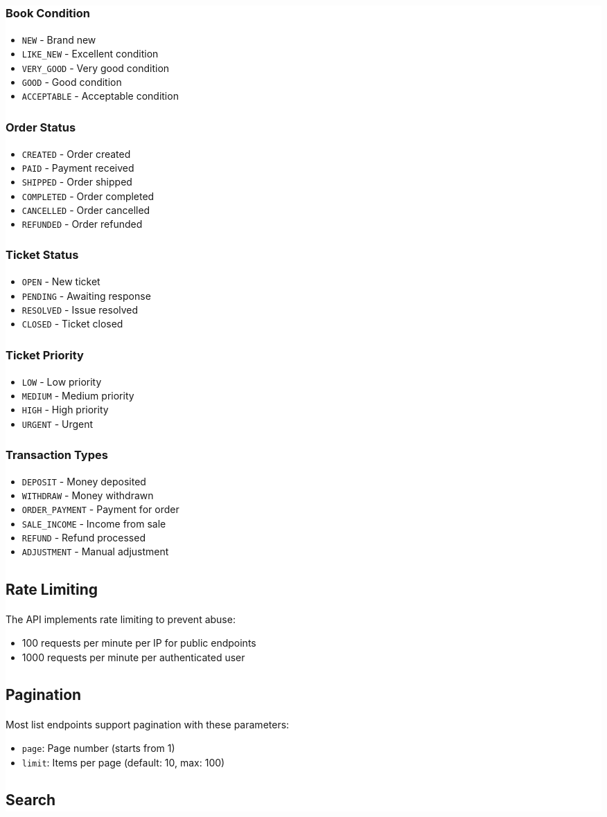 ### Book Condition
- `NEW` - Brand new
- `LIKE_NEW` - Excellent condition
- `VERY_GOOD` - Very good condition
- `GOOD` - Good condition
- `ACCEPTABLE` - Acceptable condition

### Order Status
- `CREATED` - Order created
- `PAID` - Payment received
- `SHIPPED` - Order shipped
- `COMPLETED` - Order completed
- `CANCELLED` - Order cancelled
- `REFUNDED` - Order refunded

### Ticket Status
- `OPEN` - New ticket
- `PENDING` - Awaiting response
- `RESOLVED` - Issue resolved
- `CLOSED` - Ticket closed

### Ticket Priority
- `LOW` - Low priority
- `MEDIUM` - Medium priority
- `HIGH` - High priority
- `URGENT` - Urgent

### Transaction Types
- `DEPOSIT` - Money deposited
- `WITHDRAW` - Money withdrawn
- `ORDER_PAYMENT` - Payment for order
- `SALE_INCOME` - Income from sale
- `REFUND` - Refund processed
- `ADJUSTMENT` - Manual adjustment

## Rate Limiting

The API implements rate limiting to prevent abuse:
- 100 requests per minute per IP for public endpoints
- 1000 requests per minute per authenticated user

## Pagination

Most list endpoints support pagination with these parameters:
- `page`: Page number (starts from 1)
- `limit`: Items per page (default: 10, max: 100)

## Search
